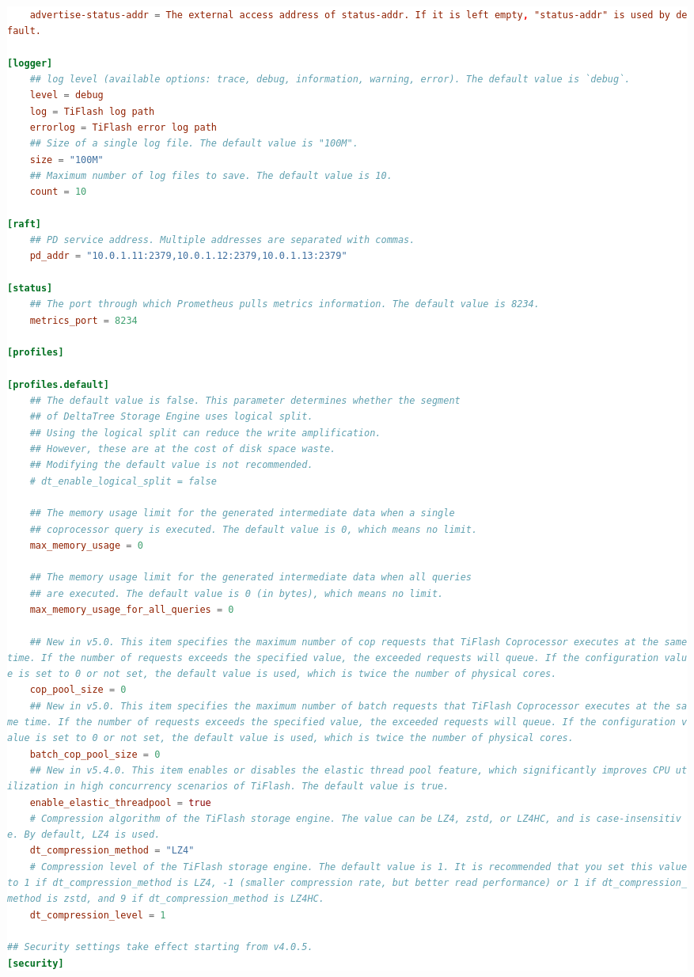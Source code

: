 ```toml
    advertise-status-addr = The external access address of status-addr. If it is left empty, "status-addr" is used by default.

[logger]
    ## log level (available options: trace, debug, information, warning, error). The default value is `debug`.
    level = debug
    log = TiFlash log path
    errorlog = TiFlash error log path
    ## Size of a single log file. The default value is "100M".
    size = "100M"
    ## Maximum number of log files to save. The default value is 10.
    count = 10

[raft]
    ## PD service address. Multiple addresses are separated with commas.
    pd_addr = "10.0.1.11:2379,10.0.1.12:2379,10.0.1.13:2379"

[status]
    ## The port through which Prometheus pulls metrics information. The default value is 8234.
    metrics_port = 8234

[profiles]

[profiles.default]
    ## The default value is false. This parameter determines whether the segment
    ## of DeltaTree Storage Engine uses logical split.
    ## Using the logical split can reduce the write amplification.
    ## However, these are at the cost of disk space waste.
    ## Modifying the default value is not recommended.
    # dt_enable_logical_split = false

    ## The memory usage limit for the generated intermediate data when a single
    ## coprocessor query is executed. The default value is 0, which means no limit.
    max_memory_usage = 0

    ## The memory usage limit for the generated intermediate data when all queries
    ## are executed. The default value is 0 (in bytes), which means no limit.
    max_memory_usage_for_all_queries = 0

    ## New in v5.0. This item specifies the maximum number of cop requests that TiFlash Coprocessor executes at the same time. If the number of requests exceeds the specified value, the exceeded requests will queue. If the configuration value is set to 0 or not set, the default value is used, which is twice the number of physical cores.
    cop_pool_size = 0
    ## New in v5.0. This item specifies the maximum number of batch requests that TiFlash Coprocessor executes at the same time. If the number of requests exceeds the specified value, the exceeded requests will queue. If the configuration value is set to 0 or not set, the default value is used, which is twice the number of physical cores.
    batch_cop_pool_size = 0
    ## New in v5.4.0. This item enables or disables the elastic thread pool feature, which significantly improves CPU utilization in high concurrency scenarios of TiFlash. The default value is true. 
    enable_elastic_threadpool = true
    # Compression algorithm of the TiFlash storage engine. The value can be LZ4, zstd, or LZ4HC, and is case-insensitive. By default, LZ4 is used.
    dt_compression_method = "LZ4"
    # Compression level of the TiFlash storage engine. The default value is 1. It is recommended that you set this value to 1 if dt_compression_method is LZ4, -1 (smaller compression rate, but better read performance) or 1 if dt_compression_method is zstd, and 9 if dt_compression_method is LZ4HC.
    dt_compression_level = 1

## Security settings take effect starting from v4.0.5.
[security]
```